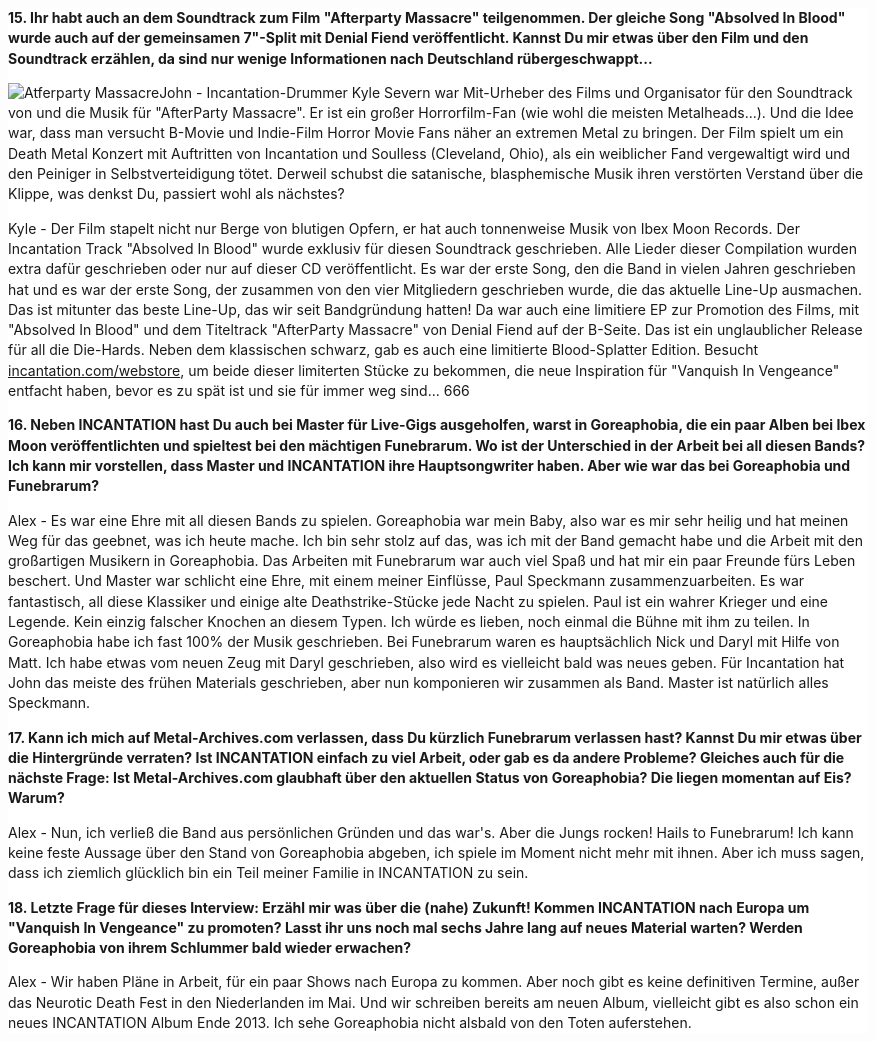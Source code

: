 **15. Ihr habt auch an dem Soundtrack zum Film "Afterparty Massacre" teilgenommen. Der gleiche Song "Absolved In Blood" wurde auch auf der gemeinsamen 7"-Split mit Denial Fiend veröffentlicht. Kannst Du mir etwas über den Film und den Soundtrack erzählen, da sind nur wenige Informationen nach Deutschland rübergeschwappt...**

<img src="images//2013/02/Atferparty-Massacre-129x200.jpg" alt="Atferparty Massacre" width="129" height="200" class="alignright size-medium wp-image-10141" />John - Incantation-Drummer Kyle Severn war Mit-Urheber des Films und Organisator für den Soundtrack von und die Musik für "AfterParty Massacre". Er ist ein großer Horrorfilm-Fan (wie wohl die meisten Metalheads...). Und die Idee war, dass man versucht B-Movie und Indie-Film Horror Movie Fans näher an extremen Metal zu bringen. Der Film spielt um ein Death Metal Konzert mit Auftritten von Incantation und Soulless (Cleveland, Ohio), als ein weiblicher Fand vergewaltigt wird und den Peiniger in Selbstverteidigung tötet. Derweil schubst die satanische, blasphemische Musik ihren verstörten Verstand über die Klippe, was denkst Du, passiert wohl als nächstes?

Kyle - Der Film stapelt nicht nur Berge von blutigen Opfern, er hat auch tonnenweise Musik von Ibex Moon Records. Der Incantation Track "Absolved In Blood" wurde exklusiv für diesen Soundtrack geschrieben. Alle Lieder dieser Compilation wurden extra dafür geschrieben oder nur auf dieser CD veröffentlicht. Es war der erste Song, den die Band in vielen Jahren geschrieben hat und es war der erste Song, der zusammen von den vier Mitgliedern geschrieben wurde, die das aktuelle Line-Up ausmachen. Das ist mitunter das beste Line-Up, das wir seit Bandgründung hatten!
Da war auch eine limitiere EP zur Promotion des Films, mit "Absolved In Blood" und dem Titeltrack "AfterParty Massacre" von Denial Fiend auf der B-Seite. Das ist ein unglaublicher Release für all die Die-Hards. Neben dem klassischen schwarz, gab es auch eine limitierte Blood-Splatter Edition. Besucht <a href="http://incantation.com/webstore">incantation.com/webstore</a>, um beide dieser limiterten Stücke zu bekommen, die neue Inspiration für "Vanquish In Vengeance" entfacht haben, bevor es zu spät ist und sie für immer weg sind... 666

**16. Neben INCANTATION hast Du auch bei Master für Live-Gigs ausgeholfen, warst in Goreaphobia, die ein paar Alben bei Ibex Moon veröffentlichten und spieltest bei den mächtigen Funebrarum. Wo ist der Unterschied in der Arbeit bei all diesen Bands? Ich kann mir vorstellen, dass Master und INCANTATION ihre Hauptsongwriter haben. Aber wie war das bei Goreaphobia und Funebrarum?**

Alex - Es war eine Ehre mit all diesen Bands zu spielen. Goreaphobia war mein Baby, also war es mir sehr heilig und hat meinen Weg für das geebnet, was ich heute mache. Ich bin sehr stolz auf das, was ich mit der Band gemacht habe und die Arbeit mit den großartigen Musikern in Goreaphobia. Das Arbeiten mit Funebrarum war auch viel Spaß und hat mir ein paar Freunde fürs Leben beschert. Und Master war schlicht eine Ehre, mit einem meiner Einflüsse, Paul Speckmann zusammenzuarbeiten. Es war fantastisch, all diese Klassiker und einige alte Deathstrike-Stücke jede Nacht zu spielen. Paul ist ein wahrer Krieger und eine Legende. Kein einzig falscher Knochen an diesem Typen. Ich würde es lieben, noch einmal die Bühne mit ihm zu teilen.
In Goreaphobia habe ich fast 100% der Musik geschrieben. Bei Funebrarum waren es hauptsächlich Nick und Daryl mit Hilfe von Matt. Ich habe etwas vom neuen Zeug mit Daryl geschrieben, also wird es vielleicht bald was neues geben. Für Incantation hat John das meiste des frühen Materials geschrieben, aber nun komponieren wir zusammen als Band. Master ist natürlich alles Speckmann.

**17. Kann ich mich auf Metal-Archives.com verlassen, dass Du kürzlich Funebrarum verlassen hast? Kannst Du mir etwas über die Hintergründe verraten? Ist INCANTATION einfach zu viel Arbeit, oder gab es da andere Probleme? Gleiches auch für die nächste Frage: Ist Metal-Archives.com glaubhaft über den aktuellen Status von Goreaphobia? Die liegen momentan auf Eis? Warum?**

Alex - Nun, ich verließ die Band aus persönlichen Gründen und das war's. Aber die Jungs rocken! Hails to Funebrarum! Ich kann keine feste Aussage über den Stand von Goreaphobia abgeben, ich spiele im Moment nicht mehr mit ihnen. Aber ich muss sagen, dass ich ziemlich glücklich bin ein Teil meiner Familie in INCANTATION zu sein.

**18. Letzte Frage für dieses Interview: Erzähl mir was über die (nahe) Zukunft! Kommen INCANTATION nach Europa um "Vanquish In Vengeance" zu promoten? Lasst ihr uns noch mal sechs Jahre lang auf neues Material warten? Werden Goreaphobia von ihrem Schlummer bald wieder erwachen?**

Alex - Wir haben Pläne in Arbeit, für ein paar Shows nach Europa zu kommen. Aber noch gibt es keine definitiven Termine, außer das Neurotic Death Fest in den Niederlanden im Mai. Und wir schreiben bereits am neuen Album, vielleicht gibt es also schon ein neues INCANTATION Album Ende 2013. Ich sehe Goreaphobia nicht alsbald von den Toten auferstehen.
